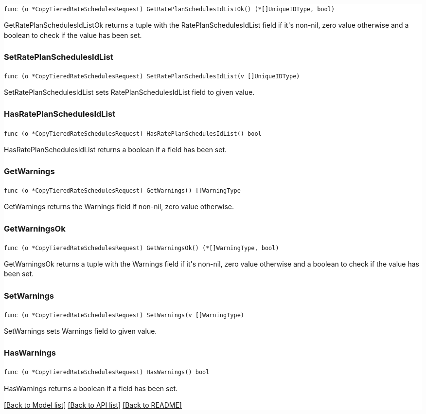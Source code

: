 `func (o *CopyTieredRateSchedulesRequest) GetRatePlanSchedulesIdListOk() (*[]UniqueIDType, bool)`

GetRatePlanSchedulesIdListOk returns a tuple with the RatePlanSchedulesIdList field if it's non-nil, zero value otherwise
and a boolean to check if the value has been set.

### SetRatePlanSchedulesIdList

`func (o *CopyTieredRateSchedulesRequest) SetRatePlanSchedulesIdList(v []UniqueIDType)`

SetRatePlanSchedulesIdList sets RatePlanSchedulesIdList field to given value.

### HasRatePlanSchedulesIdList

`func (o *CopyTieredRateSchedulesRequest) HasRatePlanSchedulesIdList() bool`

HasRatePlanSchedulesIdList returns a boolean if a field has been set.

### GetWarnings

`func (o *CopyTieredRateSchedulesRequest) GetWarnings() []WarningType`

GetWarnings returns the Warnings field if non-nil, zero value otherwise.

### GetWarningsOk

`func (o *CopyTieredRateSchedulesRequest) GetWarningsOk() (*[]WarningType, bool)`

GetWarningsOk returns a tuple with the Warnings field if it's non-nil, zero value otherwise
and a boolean to check if the value has been set.

### SetWarnings

`func (o *CopyTieredRateSchedulesRequest) SetWarnings(v []WarningType)`

SetWarnings sets Warnings field to given value.

### HasWarnings

`func (o *CopyTieredRateSchedulesRequest) HasWarnings() bool`

HasWarnings returns a boolean if a field has been set.


[[Back to Model list]](../README.md#documentation-for-models) [[Back to API list]](../README.md#documentation-for-api-endpoints) [[Back to README]](../README.md)


